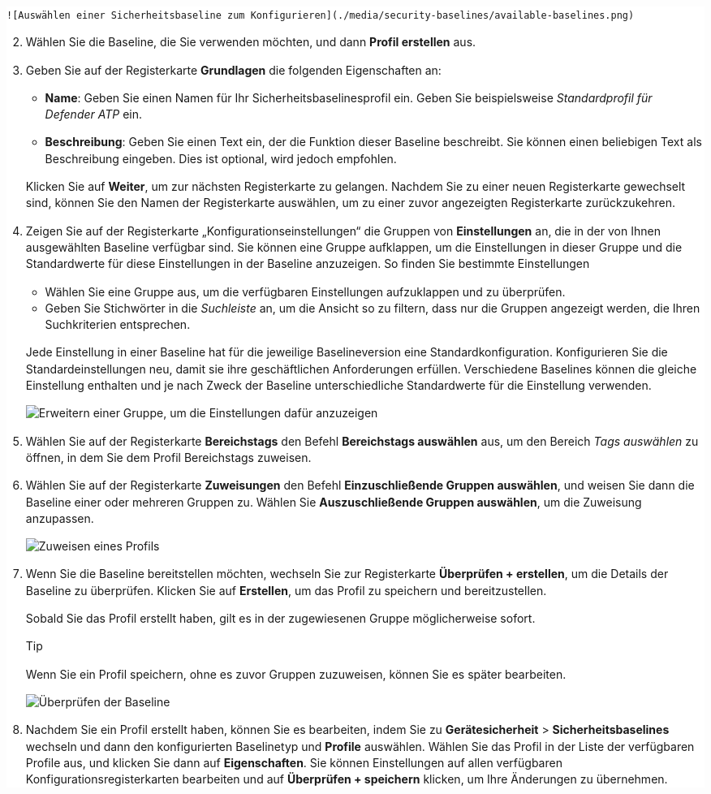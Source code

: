 
    ![Auswählen einer Sicherheitsbaseline zum Konfigurieren](./media/security-baselines/available-baselines.png)

2. Wählen Sie die Baseline, die Sie verwenden möchten, und dann **Profil erstellen** aus.  

3. Geben Sie auf der Registerkarte **Grundlagen** die folgenden Eigenschaften an:

    - **Name**: Geben Sie einen Namen für Ihr Sicherheitsbaselinesprofil ein. Geben Sie beispielsweise *Standardprofil für Defender ATP* ein.

    - **Beschreibung**: Geben Sie einen Text ein, der die Funktion dieser Baseline beschreibt. Sie können einen beliebigen Text als Beschreibung eingeben. Dies ist optional, wird jedoch empfohlen.  

   Klicken Sie auf **Weiter**, um zur nächsten Registerkarte zu gelangen. Nachdem Sie zu einer neuen Registerkarte gewechselt sind, können Sie den Namen der Registerkarte auswählen, um zu einer zuvor angezeigten Registerkarte zurückzukehren.  

4. Zeigen Sie auf der Registerkarte „Konfigurationseinstellungen“ die Gruppen von **Einstellungen** an, die in der von Ihnen ausgewählten Baseline verfügbar sind. Sie können eine Gruppe aufklappen, um die Einstellungen in dieser Gruppe und die Standardwerte für diese Einstellungen in der Baseline anzuzeigen. So finden Sie bestimmte Einstellungen
   - Wählen Sie eine Gruppe aus, um die verfügbaren Einstellungen aufzuklappen und zu überprüfen.  
   - Geben Sie Stichwörter in die *Suchleiste* an, um die Ansicht so zu filtern, dass nur die Gruppen angezeigt werden, die Ihren Suchkriterien entsprechen.  
 
   Jede Einstellung in einer Baseline hat für die jeweilige Baselineversion eine Standardkonfiguration. Konfigurieren Sie die Standardeinstellungen neu, damit sie ihre geschäftlichen Anforderungen erfüllen. Verschiedene Baselines können die gleiche Einstellung enthalten und je nach Zweck der Baseline unterschiedliche Standardwerte für die Einstellung verwenden. 

    ![Erweitern einer Gruppe, um die Einstellungen dafür anzuzeigen](./media/security-baselines/sample-list-of-settings.png)

5. Wählen Sie auf der Registerkarte **Bereichstags** den Befehl **Bereichstags auswählen** aus, um den Bereich *Tags auswählen* zu öffnen, in dem Sie dem Profil Bereichstags zuweisen. 

6. Wählen Sie auf der Registerkarte **Zuweisungen** den Befehl **Einzuschließende Gruppen auswählen**, und weisen Sie dann die Baseline einer oder mehreren Gruppen zu. Wählen Sie **Auszuschließende Gruppen auswählen**, um die Zuweisung anzupassen.  

   ![Zuweisen eines Profils](./media/security-baselines/assignments.png)
  
7. Wenn Sie die Baseline bereitstellen möchten, wechseln Sie zur Registerkarte **Überprüfen + erstellen**, um die Details der Baseline zu überprüfen. Klicken Sie auf **Erstellen**, um das Profil zu speichern und bereitzustellen.  

   Sobald Sie das Profil erstellt haben, gilt es in der zugewiesenen Gruppe möglicherweise sofort.

   > [!TIP]  
   > Wenn Sie ein Profil speichern, ohne es zuvor Gruppen zuzuweisen, können Sie es später bearbeiten.  

   ![Überprüfen der Baseline](./media/security-baselines/review.png) 

  
8. Nachdem Sie ein Profil erstellt haben, können Sie es bearbeiten, indem Sie zu **Gerätesicherheit** > **Sicherheitsbaselines** wechseln und dann den konfigurierten Baselinetyp und **Profile** auswählen.  Wählen Sie das Profil in der Liste der verfügbaren Profile aus, und klicken Sie dann auf **Eigenschaften**. Sie können Einstellungen auf allen verfügbaren Konfigurationsregisterkarten bearbeiten und auf **Überprüfen + speichern** klicken, um Ihre Änderungen zu übernehmen.  
